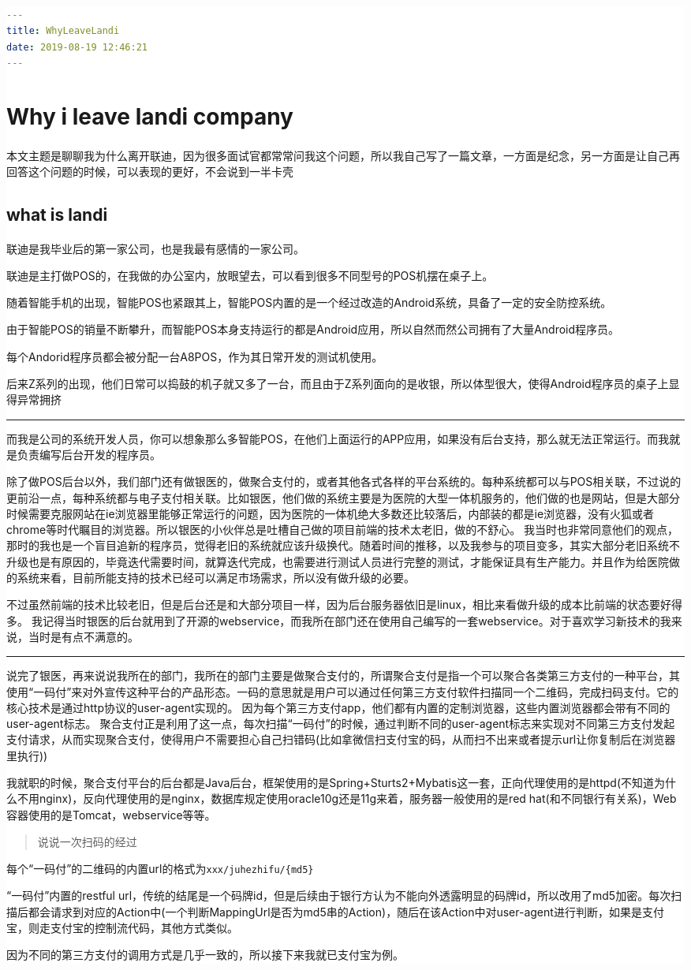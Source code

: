 ```yaml
---
title: WhyLeaveLandi
date: 2019-08-19 12:46:21
---
```


# Why i leave landi company

本文主题是聊聊我为什么离开联迪，因为很多面试官都常常问我这个问题，所以我自己写了一篇文章，一方面是纪念，另一方面是让自己再回答这个问题的时候，可以表现的更好，不会说到一半卡壳

## what is landi

联迪是我毕业后的第一家公司，也是我最有感情的一家公司。

联迪是主打做POS的，在我做的办公室内，放眼望去，可以看到很多不同型号的POS机摆在桌子上。

随着智能手机的出现，智能POS也紧跟其上，智能POS内置的是一个经过改造的Android系统，具备了一定的安全防控系统。

由于智能POS的销量不断攀升，而智能POS本身支持运行的都是Android应用，所以自然而然公司拥有了大量Android程序员。

每个Andorid程序员都会被分配一台A8POS，作为其日常开发的测试机使用。

后来Z系列的出现，他们日常可以捣鼓的机子就又多了一台，而且由于Z系列面向的是收银，所以体型很大，使得Android程序员的桌子上显得异常拥挤

---

而我是公司的系统开发人员，你可以想象那么多智能POS，在他们上面运行的APP应用，如果没有后台支持，那么就无法正常运行。而我就是负责编写后台开发的程序员。

除了做POS后台以外，我们部门还有做银医的，做聚合支付的，或者其他各式各样的平台系统的。每种系统都可以与POS相关联，不过说的更前沿一点，每种系统都与电子支付相关联。比如银医，他们做的系统主要是为医院的大型一体机服务的，他们做的也是网站，但是大部分时候需要克服网站在ie浏览器里能够正常运行的问题，因为医院的一体机绝大多数还比较落后，内部装的都是ie浏览器，没有火狐或者chrome等时代瞩目的浏览器。所以银医的小伙伴总是吐槽自己做的项目前端的技术太老旧，做的不舒心。 我当时也非常同意他们的观点，那时的我也是一个盲目追新的程序员，觉得老旧的系统就应该升级换代。随着时间的推移，以及我参与的项目变多，其实大部分老旧系统不升级也是有原因的，毕竟迭代需要时间，就算迭代完成，也需要进行测试人员进行完整的测试，才能保证具有生产能力。并且作为给医院做的系统来看，目前所能支持的技术已经可以满足市场需求，所以没有做升级的必要。

不过虽然前端的技术比较老旧，但是后台还是和大部分项目一样，因为后台服务器依旧是linux，相比来看做升级的成本比前端的状态要好得多。 我记得当时银医的后台就用到了开源的webservice，而我所在部门还在使用自己编写的一套webservice。对于喜欢学习新技术的我来说，当时是有点不满意的。

---

说完了银医，再来说说我所在的部门，我所在的部门主要是做聚合支付的，所谓聚合支付是指一个可以聚合各类第三方支付的一种平台，其使用“一码付”来对外宣传这种平台的产品形态。一码的意思就是用户可以通过任何第三方支付软件扫描同一个二维码，完成扫码支付。它的核心技术是通过http协议的user-agent实现的。 因为每个第三方支付app，他们都有内置的定制浏览器，这些内置浏览器都会带有不同的user-agent标志。 聚合支付正是利用了这一点，每次扫描“一码付”的时候，通过判断不同的user-agent标志来实现对不同第三方支付发起支付请求，从而实现聚合支付，使得用户不需要担心自己扫错码(比如拿微信扫支付宝的码，从而扫不出来或者提示url让你复制后在浏览器里执行))

我就职的时候，聚合支付平台的后台都是Java后台，框架使用的是Spring+Sturts2+Mybatis这一套，正向代理使用的是httpd(不知道为什么不用nginx)，反向代理使用的是nginx，数据库规定使用oracle10g还是11g来着，服务器一般使用的是red hat(和不同银行有关系)，Web容器使用的是Tomcat，webservice等等。

>说说一次扫码的经过

每个“一码付”的二维码的内置url的格式为`xxx/juhezhifu/{md5}`

“一码付”内置的restful url，传统的结尾是一个码牌id，但是后续由于银行方认为不能向外透露明显的码牌id，所以改用了md5加密。每次扫描后都会请求到对应的Action中(一个判断MappingUrl是否为md5串的Action)，随后在该Action中对user-agent进行判断，如果是支付宝，则走支付宝的控制流代码，其他方式类似。

因为不同的第三方支付的调用方式是几乎一致的，所以接下来我就已支付宝为例。
